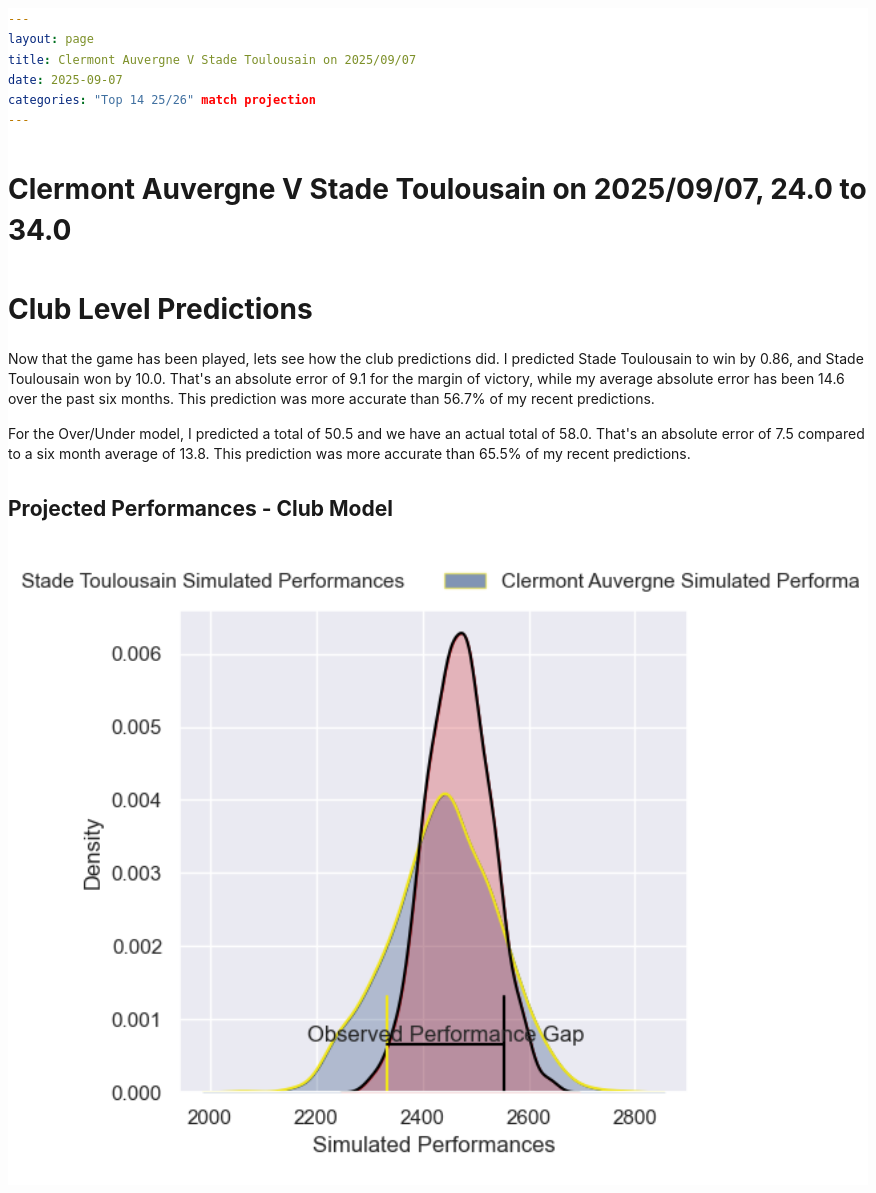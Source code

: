 ```yaml
---  
layout: page  
title: Clermont Auvergne V Stade Toulousain on 2025/09/07  
date: 2025-09-07  
categories: "Top 14 25/26" match projection  
---
```

# Clermont Auvergne V Stade Toulousain on 2025/09/07, 24.0 to 34.0

# Club Level Predictions


Now that the game has been played, lets see how the club predictions did. I predicted Stade Toulousain to win by 0.86, and Stade Toulousain won by 10.0. That's an absolute error of 9.1 for the margin of victory, while my average absolute error has been 14.6 over the past six months. This prediction was more accurate than 56.7% of my recent predictions.

For the Over/Under model, I predicted a total of 50.5 and we have an actual total of 58.0. That's an absolute error of 7.5 compared to a six month average of 13.8. This prediction was more accurate than 65.5% of my recent predictions.
## Projected Performances - Club Model


<p float="left">
<img src="../comp_files/plots/2025-09-07-ClermontAuvergne_V_StadeToulousain_performances.png" width="99%" />
</p>

